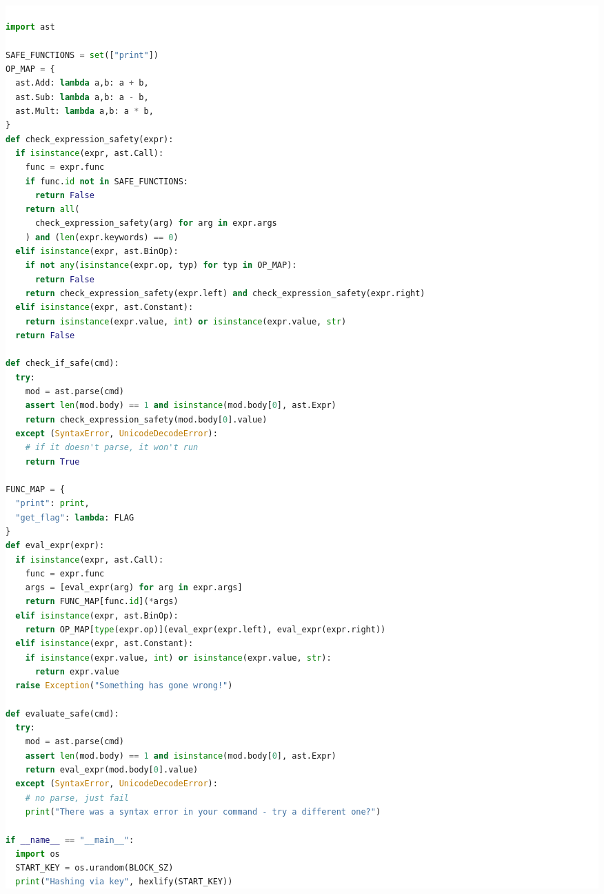 ```python

import ast

SAFE_FUNCTIONS = set(["print"])
OP_MAP = {
  ast.Add: lambda a,b: a + b,
  ast.Sub: lambda a,b: a - b,
  ast.Mult: lambda a,b: a * b,
}
def check_expression_safety(expr):
  if isinstance(expr, ast.Call):
    func = expr.func
    if func.id not in SAFE_FUNCTIONS:
      return False
    return all(
      check_expression_safety(arg) for arg in expr.args
    ) and (len(expr.keywords) == 0)
  elif isinstance(expr, ast.BinOp):
    if not any(isinstance(expr.op, typ) for typ in OP_MAP):
      return False
    return check_expression_safety(expr.left) and check_expression_safety(expr.right)
  elif isinstance(expr, ast.Constant):
    return isinstance(expr.value, int) or isinstance(expr.value, str)
  return False

def check_if_safe(cmd):
  try:
    mod = ast.parse(cmd)
    assert len(mod.body) == 1 and isinstance(mod.body[0], ast.Expr)
    return check_expression_safety(mod.body[0].value)
  except (SyntaxError, UnicodeDecodeError):
    # if it doesn't parse, it won't run
    return True

FUNC_MAP = {
  "print": print,
  "get_flag": lambda: FLAG
}
def eval_expr(expr):
  if isinstance(expr, ast.Call):
    func = expr.func
    args = [eval_expr(arg) for arg in expr.args]
    return FUNC_MAP[func.id](*args)
  elif isinstance(expr, ast.BinOp):
    return OP_MAP[type(expr.op)](eval_expr(expr.left), eval_expr(expr.right))
  elif isinstance(expr, ast.Constant):
    if isinstance(expr.value, int) or isinstance(expr.value, str):
      return expr.value
  raise Exception("Something has gone wrong!")

def evaluate_safe(cmd):
  try:
    mod = ast.parse(cmd)
    assert len(mod.body) == 1 and isinstance(mod.body[0], ast.Expr)
    return eval_expr(mod.body[0].value)
  except (SyntaxError, UnicodeDecodeError):
    # no parse, just fail
    print("There was a syntax error in your command - try a different one?")

if __name__ == "__main__":
  import os
  START_KEY = os.urandom(BLOCK_SZ)
  print("Hashing via key", hexlify(START_KEY))
```